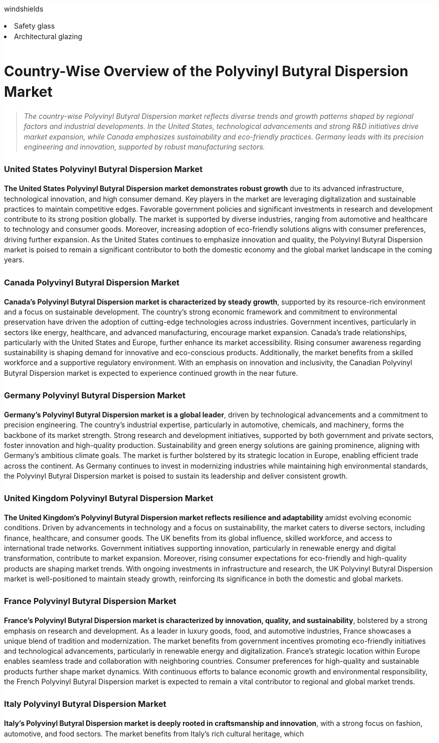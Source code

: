 windshields</li><li> Safety glass</li><li> Architectural glazing</li></ul><h1><span class="">Country-Wise Overview of the Polyvinyl Butyral Dispersion Market<br /></span></h1><blockquote><p><em><span class="">The country-wise Polyvinyl Butyral Dispersion market reflects diverse trends and growth patterns shaped by regional factors and industrial developments. In the United States, technological advancements and strong R&amp;D initiatives drive market expansion, while Canada emphasizes sustainability and eco-friendly practices. Germany leads with its precision engineering and innovation, supported by robust manufacturing sectors.</span></em></p></blockquote><h3><strong>United States Polyvinyl Butyral Dispersion Market</strong></h3><p><strong>The United States Polyvinyl Butyral Dispersion market demonstrates robust growth</strong> due to its advanced infrastructure, technological innovation, and high consumer demand. Key players in the market are leveraging digitalization and sustainable practices to maintain competitive edges. Favorable government policies and significant investments in research and development contribute to its strong position globally. The market is supported by diverse industries, ranging from automotive and healthcare to technology and consumer goods. Moreover, increasing adoption of eco-friendly solutions aligns with consumer preferences, driving further expansion. As the United States continues to emphasize innovation and quality, the Polyvinyl Butyral Dispersion market is poised to remain a significant contributor to both the domestic economy and the global market landscape in the coming years.</p><h3><strong>Canada Polyvinyl Butyral Dispersion Market</strong></h3><p><strong>Canada&rsquo;s Polyvinyl Butyral Dispersion market is characterized by steady growth</strong>, supported by its resource-rich environment and a focus on sustainable development. The country&rsquo;s strong economic framework and commitment to environmental preservation have driven the adoption of cutting-edge technologies across industries. Government incentives, particularly in sectors like energy, healthcare, and advanced manufacturing, encourage market expansion. Canada&rsquo;s trade relationships, particularly with the United States and Europe, further enhance its market accessibility. Rising consumer awareness regarding sustainability is shaping demand for innovative and eco-conscious products. Additionally, the market benefits from a skilled workforce and a supportive regulatory environment. With an emphasis on innovation and inclusivity, the Canadian Polyvinyl Butyral Dispersion market is expected to experience continued growth in the near future.</p><h3><strong>Germany Polyvinyl Butyral Dispersion Market</strong></h3><p><strong>Germany&rsquo;s Polyvinyl Butyral Dispersion market is a global leader</strong>, driven by technological advancements and a commitment to precision engineering. The country&rsquo;s industrial expertise, particularly in automotive, chemicals, and machinery, forms the backbone of its market strength. Strong research and development initiatives, supported by both government and private sectors, foster innovation and high-quality production. Sustainability and green energy solutions are gaining prominence, aligning with Germany&rsquo;s ambitious climate goals. The market is further bolstered by its strategic location in Europe, enabling efficient trade across the continent. As Germany continues to invest in modernizing industries while maintaining high environmental standards, the Polyvinyl Butyral Dispersion market is poised to sustain its leadership and deliver consistent growth.</p><h3><strong>United Kingdom Polyvinyl Butyral Dispersion Market</strong></h3><p><strong>The United Kingdom&rsquo;s Polyvinyl Butyral Dispersion market reflects resilience and adaptability</strong> amidst evolving economic conditions. Driven by advancements in technology and a focus on sustainability, the market caters to diverse sectors, including finance, healthcare, and consumer goods. The UK benefits from its global influence, skilled workforce, and access to international trade networks. Government initiatives supporting innovation, particularly in renewable energy and digital transformation, contribute to market expansion. Moreover, rising consumer expectations for eco-friendly and high-quality products are shaping market trends. With ongoing investments in infrastructure and research, the UK Polyvinyl Butyral Dispersion market is well-positioned to maintain steady growth, reinforcing its significance in both the domestic and global markets.</p><h3><strong>France Polyvinyl Butyral Dispersion Market</strong></h3><p><strong>France&rsquo;s Polyvinyl Butyral Dispersion market is characterized by innovation, quality, and sustainability</strong>, bolstered by a strong emphasis on research and development. As a leader in luxury goods, food, and automotive industries, France showcases a unique blend of tradition and modernization. The market benefits from government incentives promoting eco-friendly initiatives and technological advancements, particularly in renewable energy and digitalization. France&rsquo;s strategic location within Europe enables seamless trade and collaboration with neighboring countries. Consumer preferences for high-quality and sustainable products further shape market dynamics. With continuous efforts to balance economic growth and environmental responsibility, the French Polyvinyl Butyral Dispersion market is expected to remain a vital contributor to regional and global market trends.</p><h3><strong>Italy Polyvinyl Butyral Dispersion Market</strong></h3><p><strong>Italy&rsquo;s Polyvinyl Butyral Dispersion market is deeply rooted in craftsmanship and innovation</strong>, with a strong focus on fashion, automotive, and food sectors. The market benefits from Italy&rsquo;s rich cultural heritage, which